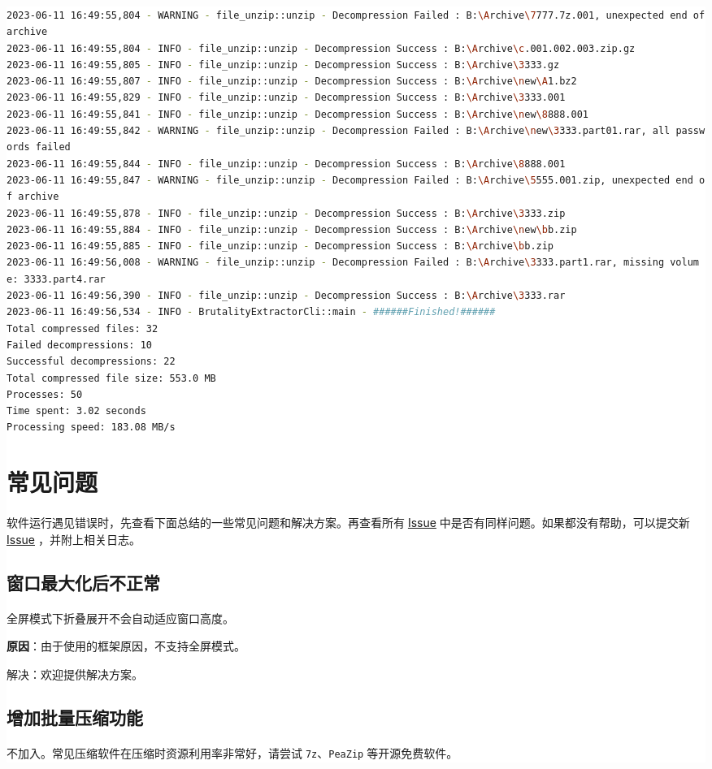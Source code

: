 ```sh
2023-06-11 16:49:55,804 - WARNING - file_unzip::unzip - Decompression Failed : B:\Archive\7777.7z.001, unexpected end of archive
2023-06-11 16:49:55,804 - INFO - file_unzip::unzip - Decompression Success : B:\Archive\c.001.002.003.zip.gz
2023-06-11 16:49:55,805 - INFO - file_unzip::unzip - Decompression Success : B:\Archive\3333.gz
2023-06-11 16:49:55,807 - INFO - file_unzip::unzip - Decompression Success : B:\Archive\new\A1.bz2
2023-06-11 16:49:55,829 - INFO - file_unzip::unzip - Decompression Success : B:\Archive\3333.001
2023-06-11 16:49:55,841 - INFO - file_unzip::unzip - Decompression Success : B:\Archive\new\8888.001
2023-06-11 16:49:55,842 - WARNING - file_unzip::unzip - Decompression Failed : B:\Archive\new\3333.part01.rar, all passwords failed
2023-06-11 16:49:55,844 - INFO - file_unzip::unzip - Decompression Success : B:\Archive\8888.001
2023-06-11 16:49:55,847 - WARNING - file_unzip::unzip - Decompression Failed : B:\Archive\5555.001.zip, unexpected end of archive
2023-06-11 16:49:55,878 - INFO - file_unzip::unzip - Decompression Success : B:\Archive\3333.zip
2023-06-11 16:49:55,884 - INFO - file_unzip::unzip - Decompression Success : B:\Archive\new\bb.zip
2023-06-11 16:49:55,885 - INFO - file_unzip::unzip - Decompression Success : B:\Archive\bb.zip
2023-06-11 16:49:56,008 - WARNING - file_unzip::unzip - Decompression Failed : B:\Archive\3333.part1.rar, missing volume: 3333.part4.rar
2023-06-11 16:49:56,390 - INFO - file_unzip::unzip - Decompression Success : B:\Archive\3333.rar
2023-06-11 16:49:56,534 - INFO - BrutalityExtractorCli::main - ######Finished!######
Total compressed files: 32
Failed decompressions: 10
Successful decompressions: 22
Total compressed file size: 553.0 MB
Processes: 50
Time spent: 3.02 seconds
Processing speed: 183.08 MB/s
```



# 常见问题

软件运行遇见错误时，先查看下面总结的一些常见问题和解决方案。再查看所有 [Issue](https://github.com/hxz393/BrutalityExtractor/issues) 中是否有同样问题。如果都没有帮助，可以提交新 [Issue](https://github.com/hxz393/BrutalityExtractor/issues) ，并附上相关日志。

## 窗口最大化后不正常

全屏模式下折叠展开不会自动适应窗口高度。

**原因**：由于使用的框架原因，不支持全屏模式。

解决：欢迎提供解决方案。



## 增加批量压缩功能

不加入。常见压缩软件在压缩时资源利用率非常好，请尝试 `7z`、`PeaZip` 等开源免费软件。


